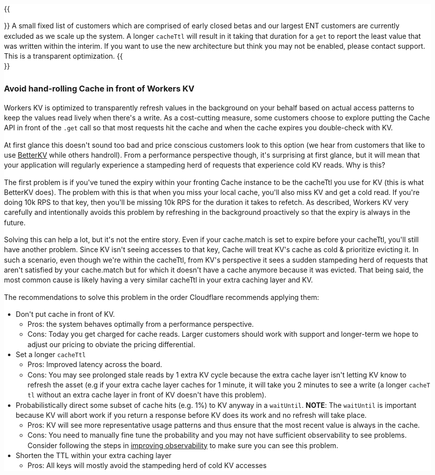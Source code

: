 {{<Aside type="note" header="Decoupled cacheTTL and visible writes availability">}}
A small fixed list of customers which are comprised of early closed betas and our largest ENT customers are currently excluded as we scale up the system. A longer
`cacheTtl` will result in it taking that duration for a `get` to report the least value that was written within the interim. If you want to use the
new architecture but think you may not be enabled, please contact support. This is a transparent optimization.
{{</Aside>}}

### Avoid hand-rolling Cache in front of Workers KV

Workers KV is optimized to transparently refresh values in the background on your behalf based on actual access patterns to keep the
values read lively when there's a write. As a cost-cutting measure, some customers choose to explore putting the Cache API in front
of the `.get` call so that most requests hit the cache and when the cache expires you double-check with KV.

At first glance this doesn't sound too bad and price conscious customers look to this option (we hear from customers that like to use [BetterKV](https://flareutils.pages.dev/betterkv/)
while others handroll). From a performance perspective though, it's surprising at first glance, but it will mean that your application
will regularly experience a stampeding herd of requests that experience cold KV reads. Why is this?

The first problem is if you've tuned the expiry within your fronting Cache instance to be the cacheTtl you use for KV (this is what BetterKV
does). The problem with this is that when you miss your local cache, you'll also miss KV and get a cold read. If you're doing 10k RPS to that
key, then you'll be missing 10k RPS for the duration it takes to refetch. As described, Workers KV very carefully and intentionally avoids
this problem by refreshing in the background proactively so that the expiry is always in the future.

Solving this can help a lot, but it's not the entire story. Even if your cache.match is set to expire before your cacheTtl, you'll still have
another problem. Since KV isn't seeing accesses to that key, Cache will treat KV's cache as cold & prioritize evicting it. In such a scenario,
even though we're within the cacheTtl, from KV's perspective it sees a sudden stampeding herd of requests that aren't satisfied by your cache.match
but for which it doesn't have a cache anymore because it was evicted. That being said, the most common cause is likely having a very similar
cacheTtl in your extra caching layer and KV.

The recommendations to solve this problem in the order Cloudflare recommends applying them:

- Don't put cache in front of KV.
  - Pros: the system behaves optimally from a performance perspective.
  - Cons: Today you get charged for cache reads. Larger customers should work with support and longer-term we hope to adjust our pricing to obviate the pricing differential.
- Set a longer `cacheTtl`
  - Pros: Improved latency across the board.
  - Cons: You may see prolonged stale reads by 1 extra KV cycle because the extra cache layer isn't letting KV know to refresh the asset (e.g if your extra cache layer caches
    for 1 minute, it will take you 2 minutes to see a write (a longer `cacheTtl` without an extra cache layer in front of KV doesn't have this problem).
- Probabilistically direct some subset of cache hits (e.g. 1%) to KV anyway in a `waitUntil`. **NOTE**: The `waitUntil` is important because KV will abort work if you return a response
  before KV does its work and no refresh will take place.
  - Pros: KV will see more representative usage patterns and thus ensure that the most recent value is always in the cache.
  - Cons: You need to manually fine tune the probability and you may not have sufficient observability to see problems. Consider following the steps in [improving observability](#improving-observability) to
    make sure you can see this problem.
- Shorten the TTL within your extra caching layer
  - Pros: All keys will mostly avoid the stampeding herd of cold KV accesses